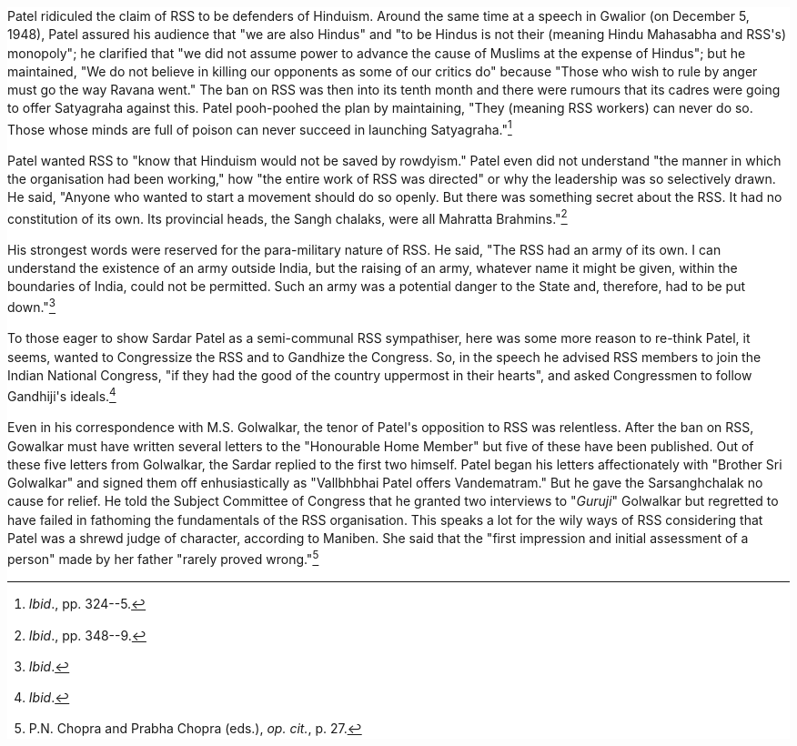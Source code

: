 [^/27]: P.N. Chopra (ed.), _op. cit._ Vol.XIII, 1998, pp. 348--9.

Patel ridiculed the claim of RSS to be defenders of Hinduism.
Around the same time at a speech in Gwalior (on December 5, 1948),
Patel assured his audience that "we are also Hindus" and "to be
Hindus is not their (meaning Hindu Mahasabha and RSS's)
monopoly"; he clarified that "we did not assume power to advance
the cause of Muslims at the expense of Hindus"; but he maintained,
"We do not believe in killing our opponents as some of our critics
do" because "Those who wish to rule by anger must go the way
Ravana went." The ban on RSS was then into its tenth month and
there were rumours that its cadres were going to offer Satyagraha
against this. Patel pooh-poohed the plan by maintaining, "They
(meaning RSS workers) can never do so. Those whose minds are
full of poison can never succeed in launching Satyagraha."[^/28]

[^/28]: _Ibid_., pp. 324--5.

Patel wanted RSS to "know that Hinduism would not be saved
by rowdyism." Patel even did not understand "the manner in which
the organisation had been working," how "the entire work of RSS
was directed" or why the leadership was so selectively drawn. He
said, "Anyone who wanted to start a movement should do so openly.
But there was something secret about the RSS. It had no constitution
of its own. Its provincial heads, the Sangh chalaks, were all Mahratta
Brahmins."[^/29]

[^/29]: _Ibid_., pp. 348--9.

His strongest words were reserved for the para-military nature
of RSS. He said, "The RSS had an army of its own. I can understand
the existence of an army outside India, but the raising of an army,
whatever name it might be given, within the boundaries of India,
could not be permitted. Such an army was a potential danger to the
State and, therefore, had to be put down."[^/30]

[^/30]: _Ibid_.

To those eager to show Sardar Patel as a semi-communal RSS
sympathiser, here was some more reason to re-think Patel, it seems,
wanted to Congressize the RSS and to Gandhize the Congress. So,
in the speech he advised RSS members to join the Indian National
Congress, "if they had the good of the country uppermost in their
hearts", and asked Congressmen to follow Gandhiji's ideals.[^/31]

[^/31]: _Ibid_.

Even in his correspondence with M.S. Golwalkar, the tenor of
Patel's opposition to RSS was relentless. After the ban on RSS,
Gowalkar must have written several letters to the "Honourable Home
Member" but five of these have been published. Out of these five
letters from Golwalkar, the Sardar replied to the first two himself.
Patel began his letters affectionately with "Brother Sri Golwalkar"
and signed them off enhusiastically as "Vallbhbhai Patel offers
Vandematram." But he gave the Sarsanghchalak no cause for relief.
He told the Subject Committee of Congress that he granted two
interviews to "_Guruji_" Golwalkar but regretted to have failed in
fathoming the fundamentals of the RSS organisation. This speaks a
lot for the wily ways of RSS considering that Patel was a shrewd
judge of character, according to Maniben. She said that the "first
impression and initial assessment of a person" made by her father
"rarely proved wrong."[^/32]


[^/1]: P.N. Chopra and Prabha Chopra (eds.) _Inside Story of Sardar Patel The Diary of
[^/2]: Maulana Abul Kalam Azad _India Wins Freedom (The Complete Version)_ (New Delhi,
[^/3]: Ian Copland "The Master and the Maharajas: The Sikh Princes and the East Punjab
[^/4]: P.N. Chopra and Prabha Chopra (eds.), _op. cit._, p.30.
[^/5]: Rajmohan Gandhi, _Patel: A Life_ (Ahmedabad, Navjivan Publishing House, 1990), p.429.
[^/6]: _Ibid_., pp. 430--431.
[^/7]: "Hindu goodwill key to Muslims' safety: RSS", _Hindustan Times_ (New Delhi edition),
[^/8]: P.N. Chopra (ed.) _The Collected Works of Sardar Vallabhbhai Patel_, Volume XIV (1
[^/9]: P.N. Chopra (ed), _The Collected Works of Sardar Vallabhbhai Patel_, Volume XIII (1
[^/10]: P.N. Chopra (ed), _op. cit._, Vol. XIV, 1999,p.277.
[^/11]: Rajmohan Gandhi, _op. cit._, p. 465.
[^/12]: _Ibid_.
[^/13]: _Ibid_., p. 352.
[^/14]: P.N. Chopra (ed.),_op. cit._, Vol. XIV, p. 277.
[^/15]: Humayun Kabir, _The Statesman_ (Calcutta).July 25, 1969 quoted in Rafiq Zakaria, _Sardar
[^/16]: _Ibid_., p.8.
[^/17]: Rajmohan Gandhi, _op. cit._, p.332.
[^/18]: P.N. Chopra and Prabha Chopra (eds.), _op. cit._, p.29.
[^/19]: S. Gopal, _Jawaharlal Nehru: A Biography_ (Abridged Edition) (New Delhi, Oxford
[^/20]: P.N. Chopra (ed.), _op. cit._, Vol. XIV, 1999, pp. 275 & 277--8.
[^/21]: P.N. Chopra (ed.),op ._cit._, XIII, 1998, p324.
[^/22]: Nirija Gopal Jayal (ed.) _Democracy in India_ (New Delhi, Oxford University Press, 2001), p. 39.
[^/23]: Rafiq Zakaria, _op. cit._, pp. 92--3.
[^/24]: "Patel vs. Gandhi", _The Hindu_, April 6, 2002.
[^/25]: P.N. Chopra (ed.) _The Collected Works of Sardar Vallabhbhai Patel_, Volume XII (1 January 1947--31 Decembeer, 1947), (Delhi, Konark Publishers, 1998), p. 260.
[^/26]: _Ibid_., p.265--6.
[^/32]: P.N. Chopra and Prabha Chopra (eds.), _op. cit._, p. 27.
[^/33]: P.N. Chopra (ed.), _op. cit._, Vol. XIV, 1999, pp. 295--6 & pp. 296--7.
[^/34]: _Ibid_., pp. 287--8.
[^/35]: Chopra, P.N. (ed.) _The Collected Works of Sardar Vallabhbhai Patel_, Volume XV (1
[^/36]: P.N. Chopra (ed.), _op. cit._, Vol. XIV, 1999, p. 288.
[^/37]: Rajmohan Gandhi, _op. cit._, p. 497.
[^/38]: P.N. Chopra (ed.), _op. cit._, Vol. XIV, 1999, p. 288.
[^/39]: P.N Chopra (ed.), _op. cit._, Vol. XV, p. 101.
[^/40]: _Ibid_., pp. 104 & 108.